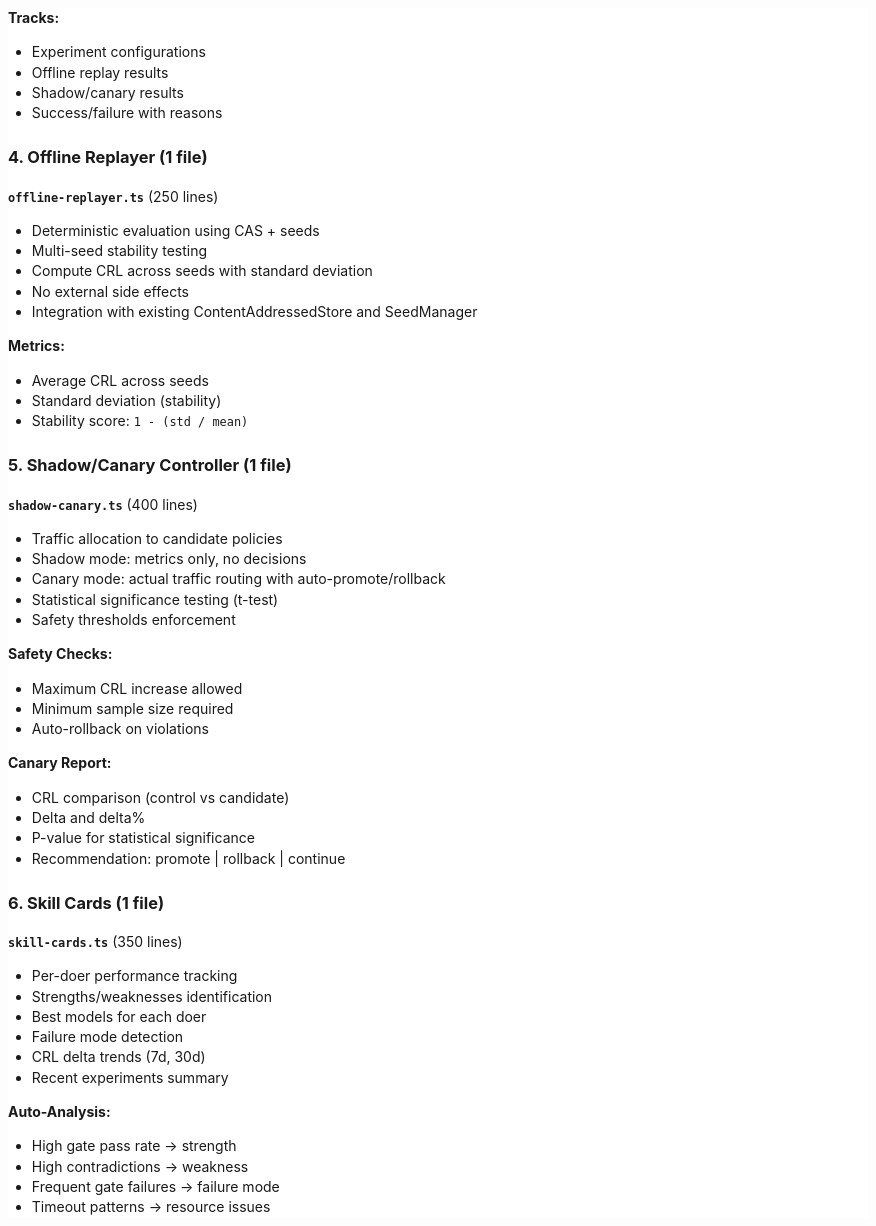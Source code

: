 **Tracks:**
- Experiment configurations
- Offline replay results
- Shadow/canary results
- Success/failure with reasons

### 4. **Offline Replayer** (1 file)

**`offline-replayer.ts`** (250 lines)
- Deterministic evaluation using CAS + seeds
- Multi-seed stability testing
- Compute CRL across seeds with standard deviation
- No external side effects
- Integration with existing ContentAddressedStore and SeedManager

**Metrics:**
- Average CRL across seeds
- Standard deviation (stability)
- Stability score: `1 - (std / mean)`

### 5. **Shadow/Canary Controller** (1 file)

**`shadow-canary.ts`** (400 lines)
- Traffic allocation to candidate policies
- Shadow mode: metrics only, no decisions
- Canary mode: actual traffic routing with auto-promote/rollback
- Statistical significance testing (t-test)
- Safety thresholds enforcement

**Safety Checks:**
- Maximum CRL increase allowed
- Minimum sample size required
- Auto-rollback on violations

**Canary Report:**
- CRL comparison (control vs candidate)
- Delta and delta%
- P-value for statistical significance
- Recommendation: promote | rollback | continue

### 6. **Skill Cards** (1 file)

**`skill-cards.ts`** (350 lines)
- Per-doer performance tracking
- Strengths/weaknesses identification
- Best models for each doer
- Failure mode detection
- CRL delta trends (7d, 30d)
- Recent experiments summary

**Auto-Analysis:**
- High gate pass rate → strength
- High contradictions → weakness
- Frequent gate failures → failure mode
- Timeout patterns → resource issues
